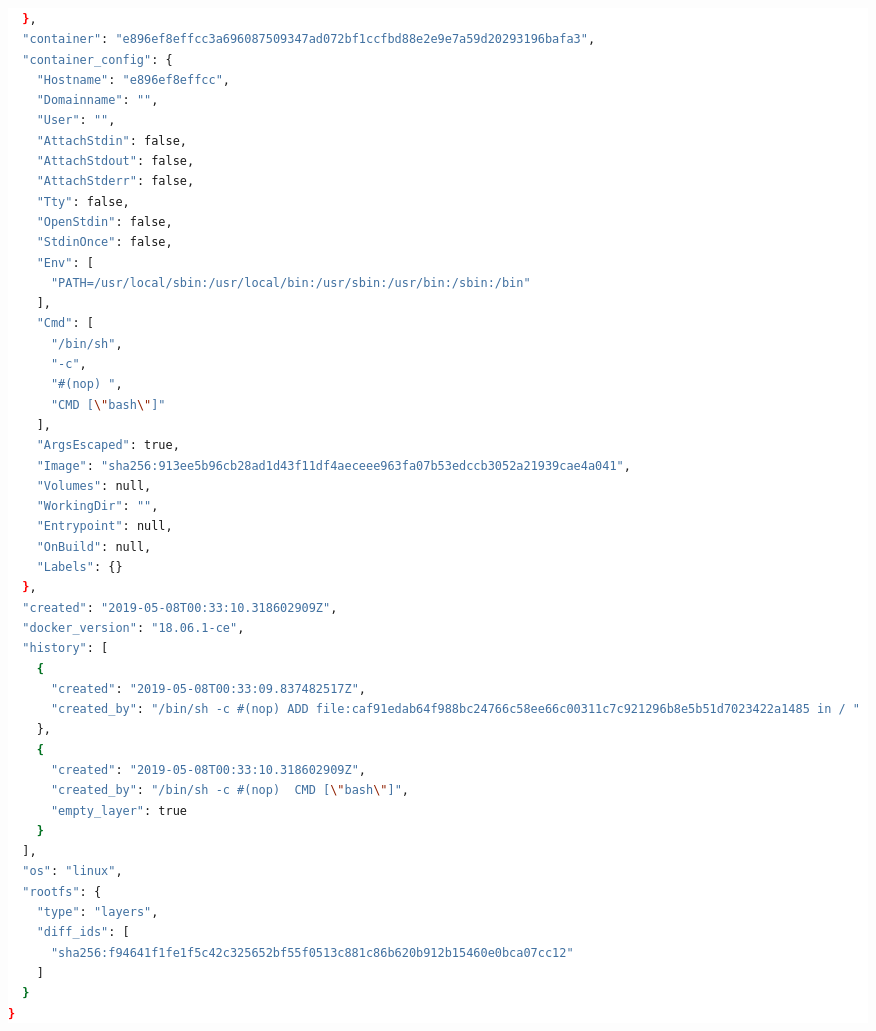 ```bash
  },
  "container": "e896ef8effcc3a696087509347ad072bf1ccfbd88e2e9e7a59d20293196bafa3",
  "container_config": {
    "Hostname": "e896ef8effcc",
    "Domainname": "",
    "User": "",
    "AttachStdin": false,
    "AttachStdout": false,
    "AttachStderr": false,
    "Tty": false,
    "OpenStdin": false,
    "StdinOnce": false,
    "Env": [
      "PATH=/usr/local/sbin:/usr/local/bin:/usr/sbin:/usr/bin:/sbin:/bin"
    ],
    "Cmd": [
      "/bin/sh",
      "-c",
      "#(nop) ",
      "CMD [\"bash\"]"
    ],
    "ArgsEscaped": true,
    "Image": "sha256:913ee5b96cb28ad1d43f11df4aeceee963fa07b53edccb3052a21939cae4a041",
    "Volumes": null,
    "WorkingDir": "",
    "Entrypoint": null,
    "OnBuild": null,
    "Labels": {}
  },
  "created": "2019-05-08T00:33:10.318602909Z",
  "docker_version": "18.06.1-ce",
  "history": [
    {
      "created": "2019-05-08T00:33:09.837482517Z",
      "created_by": "/bin/sh -c #(nop) ADD file:caf91edab64f988bc24766c58ee66c00311c7c921296b8e5b51d7023422a1485 in / "
    },
    {
      "created": "2019-05-08T00:33:10.318602909Z",
      "created_by": "/bin/sh -c #(nop)  CMD [\"bash\"]",
      "empty_layer": true
    }
  ],
  "os": "linux",
  "rootfs": {
    "type": "layers",
    "diff_ids": [
      "sha256:f94641f1fe1f5c42c325652bf55f0513c881c86b620b912b15460e0bca07cc12"
    ]
  }
}
```
